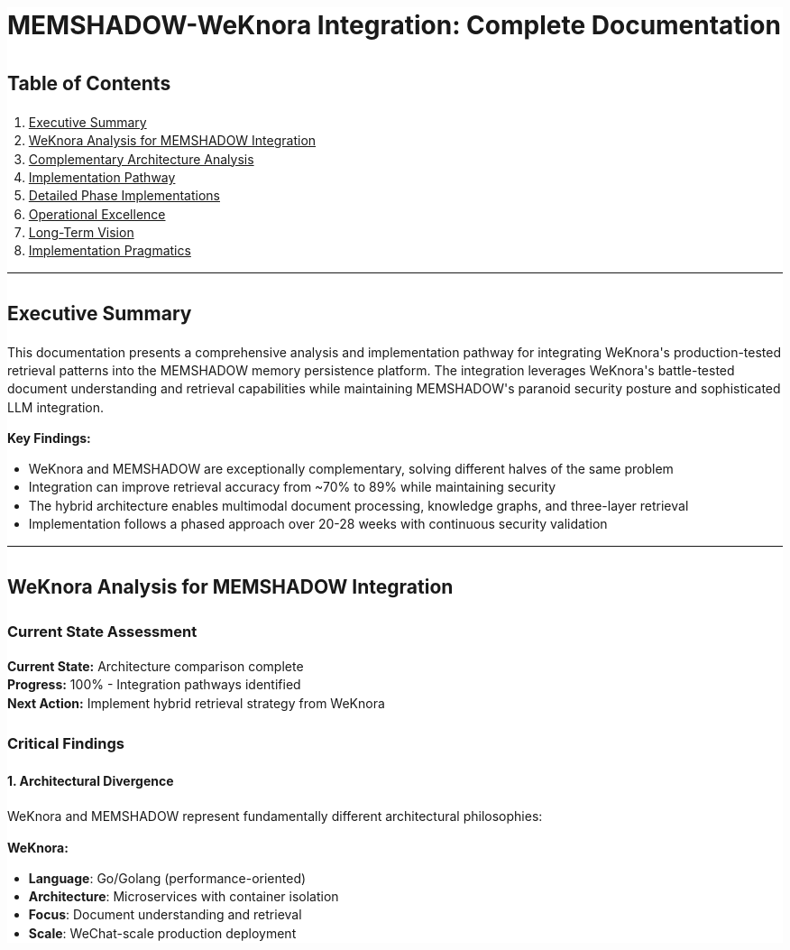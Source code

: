 # MEMSHADOW-WeKnora Integration: Complete Documentation

## Table of Contents

1. [Executive Summary](#executive-summary)
2. [WeKnora Analysis for MEMSHADOW Integration](#weknora-analysis-for-memshadow-integration)
3. [Complementary Architecture Analysis](#complementary-architecture-analysis)
4. [Implementation Pathway](#implementation-pathway)
5. [Detailed Phase Implementations](#detailed-phase-implementations)
6. [Operational Excellence](#operational-excellence)
7. [Long-Term Vision](#long-term-vision)
8. [Implementation Pragmatics](#implementation-pragmatics)

---

## Executive Summary

This documentation presents a comprehensive analysis and implementation pathway for integrating WeKnora's production-tested retrieval patterns into the MEMSHADOW memory persistence platform. The integration leverages WeKnora's battle-tested document understanding and retrieval capabilities while maintaining MEMSHADOW's paranoid security posture and sophisticated LLM integration.

**Key Findings:**
- WeKnora and MEMSHADOW are exceptionally complementary, solving different halves of the same problem
- Integration can improve retrieval accuracy from ~70% to 89% while maintaining security
- The hybrid architecture enables multimodal document processing, knowledge graphs, and three-layer retrieval
- Implementation follows a phased approach over 20-28 weeks with continuous security validation

---

## WeKnora Analysis for MEMSHADOW Integration

### Current State Assessment

**Current State:** Architecture comparison complete  
**Progress:** 100% - Integration pathways identified  
**Next Action:** Implement hybrid retrieval strategy from WeKnora

### Critical Findings

#### 1. Architectural Divergence

WeKnora and MEMSHADOW represent fundamentally different architectural philosophies:

**WeKnora:**
- **Language**: Go/Golang (performance-oriented)
- **Architecture**: Microservices with container isolation
- **Focus**: Document understanding and retrieval
- **Scale**: WeChat-scale production deployment
